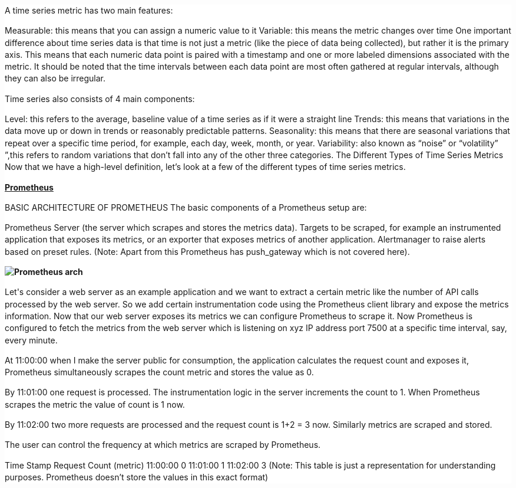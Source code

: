 A time series metric has two main features:

Measurable: this means that you can assign a numeric value to it
Variable: this means the metric changes over time
One important difference about time series data is that time is not just a metric (like the piece of data being collected), but rather it is the primary axis. This means that each numeric data point is paired with a timestamp and one or more labeled dimensions associated with the metric. It should be noted that the time intervals between each data point are most often gathered at regular intervals, although they can also be irregular.

Time series also consists of 4 main components:

Level: this refers to the average, baseline value of a time series as if it were a straight line
Trends: this means that variations in the data move up or down in trends or reasonably predictable patterns.
Seasonality: this means that there are seasonal variations that repeat over a specific time period, for example, each day, week, month, or year.
Variability: also known as “noise” or “volatility” ”,this refers to random variations that don’t fall into any of the other three categories.
The Different Types of Time Series Metrics
Now that we have a high-level definition, let’s look at a few of the different types of time series metrics.

**[Prometheus](https://prometheus.io/docs/tutorials/getting_started/)**

BASIC ARCHITECTURE OF PROMETHEUS
The basic components of a Prometheus setup are:

Prometheus Server (the server which scrapes and stores the metrics data).
Targets to be scraped, for example an instrumented application that exposes its metrics, or an exporter that exposes metrics of another application.
Alertmanager to raise alerts based on preset rules.
(Note: Apart from this Prometheus has push_gateway which is not covered here).

**![Prometheus arch](https://prometheus.io/assets/tutorial/architecture.png)**

Let's consider a web server as an example application and we want to extract a certain metric like the number of API calls processed by the web server. So we add certain instrumentation code using the Prometheus client library and expose the metrics information. Now that our web server exposes its metrics we can configure Prometheus to scrape it. Now Prometheus is configured to fetch the metrics from the web server which is listening on xyz IP address port 7500 at a specific time interval, say, every minute.

At 11:00:00 when I make the server public for consumption, the application calculates the request count and exposes it, Prometheus simultaneously scrapes the count metric and stores the value as 0.

By 11:01:00 one request is processed. The instrumentation logic in the server increments the count to 1. When Prometheus scrapes the metric the value of count is 1 now.

By 11:02:00 two more requests are processed and the request count is 1+2 = 3 now. Similarly metrics are scraped and stored.

The user can control the frequency at which metrics are scraped by Prometheus.

Time Stamp Request Count (metric)
11:00:00 0
11:01:00 1
11:02:00 3
(Note: This table is just a representation for understanding purposes. Prometheus doesn’t store the values in this exact format)
